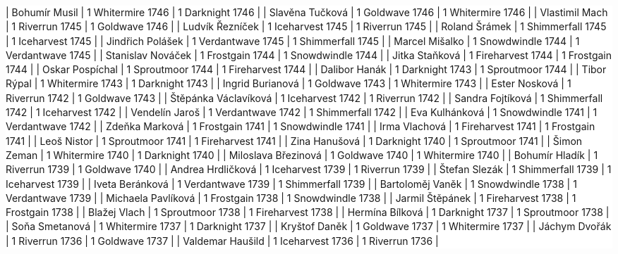 | Bohumír Musil         | 1 Whitermire 1746  | 1 Darknight 1746   |
| Slavěna Tučková       | 1 Goldwave 1746    | 1 Whitermire 1746  |
| Vlastimil Mach        | 1 Riverrun 1745    | 1 Goldwave 1746    |
| Ludvík Řezníček       | 1 Iceharvest 1745  | 1 Riverrun 1745    |
| Roland Šrámek         | 1 Shimmerfall 1745 | 1 Iceharvest 1745  |
| Jindřich Polášek      | 1 Verdantwave 1745 | 1 Shimmerfall 1745 |
| Marcel Mišalko        | 1 Snowdwindle 1744 | 1 Verdantwave 1745 |
| Stanislav Nováček     | 1 Frostgain 1744   | 1 Snowdwindle 1744 |
| Jitka Staňková        | 1 Fireharvest 1744 | 1 Frostgain 1744   |
| Oskar Pospíchal       | 1 Sproutmoor 1744  | 1 Fireharvest 1744 |
| Dalibor Hanák         | 1 Darknight 1743   | 1 Sproutmoor 1744  |
| Tibor Rýpal           | 1 Whitermire 1743  | 1 Darknight 1743   |
| Ingrid Burianová      | 1 Goldwave 1743    | 1 Whitermire 1743  |
| Ester Nosková         | 1 Riverrun 1742    | 1 Goldwave 1743    |
| Štěpánka Václavíková  | 1 Iceharvest 1742  | 1 Riverrun 1742    |
| Sandra Fojtíková      | 1 Shimmerfall 1742 | 1 Iceharvest 1742  |
| Vendelín Jaroš        | 1 Verdantwave 1742 | 1 Shimmerfall 1742 |
| Eva Kulhánková        | 1 Snowdwindle 1741 | 1 Verdantwave 1742 |
| Zdeňka Marková        | 1 Frostgain 1741   | 1 Snowdwindle 1741 |
| Irma Vlachová         | 1 Fireharvest 1741 | 1 Frostgain 1741   |
| Leoš Nistor           | 1 Sproutmoor 1741  | 1 Fireharvest 1741 |
| Zina Hanušová         | 1 Darknight 1740   | 1 Sproutmoor 1741  |
| Šimon Zeman           | 1 Whitermire 1740  | 1 Darknight 1740   |
| Miloslava Březinová   | 1 Goldwave 1740    | 1 Whitermire 1740  |
| Bohumír Hladík        | 1 Riverrun 1739    | 1 Goldwave 1740    |
| Andrea Hrdličková     | 1 Iceharvest 1739  | 1 Riverrun 1739    |
| Štefan Slezák         | 1 Shimmerfall 1739 | 1 Iceharvest 1739  |
| Iveta Beránková       | 1 Verdantwave 1739 | 1 Shimmerfall 1739 |
| Bartoloměj Vaněk      | 1 Snowdwindle 1738 | 1 Verdantwave 1739 |
| Michaela Pavlíková    | 1 Frostgain 1738   | 1 Snowdwindle 1738 |
| Jarmil Štěpánek       | 1 Fireharvest 1738 | 1 Frostgain 1738   |
| Blažej Vlach          | 1 Sproutmoor 1738  | 1 Fireharvest 1738 |
| Hermína Bílková       | 1 Darknight 1737   | 1 Sproutmoor 1738  |
| Soňa Smetanová        | 1 Whitermire 1737  | 1 Darknight 1737   |
| Kryštof Daněk         | 1 Goldwave 1737    | 1 Whitermire 1737  |
| Jáchym Dvořák         | 1 Riverrun 1736    | 1 Goldwave 1737    |
| Valdemar Haušild      | 1 Iceharvest 1736  | 1 Riverrun 1736    |